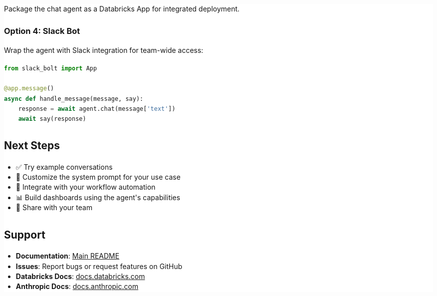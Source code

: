 Package the chat agent as a Databricks App for integrated deployment.

### Option 4: Slack Bot

Wrap the agent with Slack integration for team-wide access:

```python
from slack_bolt import App

@app.message()
async def handle_message(message, say):
    response = await agent.chat(message['text'])
    await say(response)
```

## Next Steps

- ✅ Try example conversations
- 🔧 Customize the system prompt for your use case
- 🚀 Integrate with your workflow automation
- 📊 Build dashboards using the agent's capabilities
- 🤝 Share with your team

## Support

- **Documentation**: [Main README](./README.md)
- **Issues**: Report bugs or request features on GitHub
- **Databricks Docs**: [docs.databricks.com](https://docs.databricks.com)
- **Anthropic Docs**: [docs.anthropic.com](https://docs.anthropic.com)

